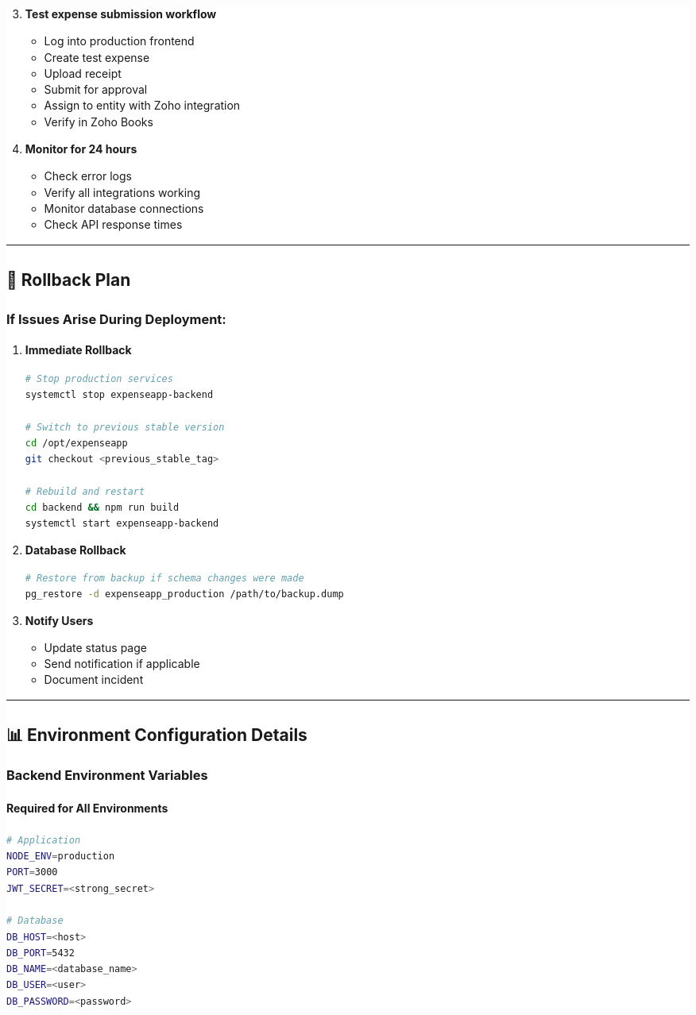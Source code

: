3. **Test expense submission workflow**
   - Log into production frontend
   - Create test expense
   - Upload receipt
   - Submit for approval
   - Assign to entity with Zoho integration
   - Verify in Zoho Books

4. **Monitor for 24 hours**
   - Check error logs
   - Verify all integrations working
   - Monitor database connections
   - Check API response times

---

## 🔄 Rollback Plan

### If Issues Arise During Deployment:

1. **Immediate Rollback**
   ```bash
   # Stop production services
   systemctl stop expenseapp-backend
   
   # Switch to previous stable version
   cd /opt/expenseapp
   git checkout <previous_stable_tag>
   
   # Rebuild and restart
   cd backend && npm run build
   systemctl start expenseapp-backend
   ```

2. **Database Rollback**
   ```bash
   # Restore from backup if schema changes were made
   pg_restore -d expenseapp_production /path/to/backup.dump
   ```

3. **Notify Users**
   - Update status page
   - Send notification if applicable
   - Document incident

---

## 📊 Environment Configuration Details

### Backend Environment Variables

#### Required for All Environments
```bash
# Application
NODE_ENV=production
PORT=3000
JWT_SECRET=<strong_secret>

# Database
DB_HOST=<host>
DB_PORT=5432
DB_NAME=<database_name>
DB_USER=<user>
DB_PASSWORD=<password>

```
